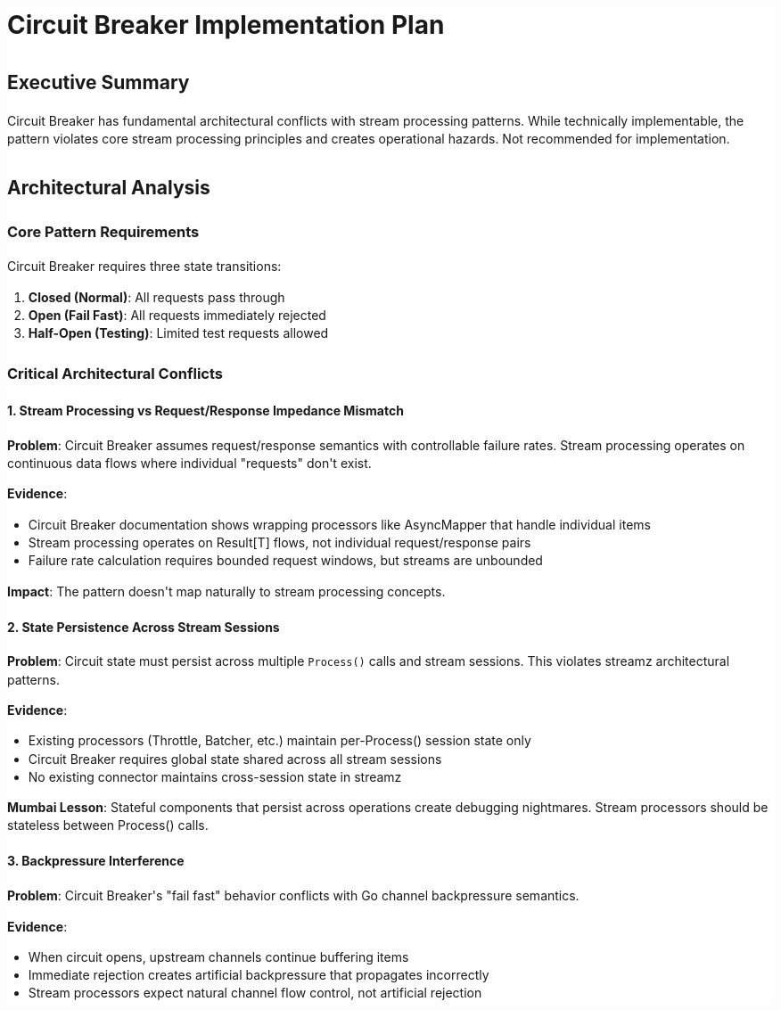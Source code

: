 # Circuit Breaker Implementation Plan

## Executive Summary

Circuit Breaker has fundamental architectural conflicts with stream processing patterns. While technically implementable, the pattern violates core stream processing principles and creates operational hazards. Not recommended for implementation.

## Architectural Analysis

### Core Pattern Requirements

Circuit Breaker requires three state transitions:

1. **Closed (Normal)**: All requests pass through
2. **Open (Fail Fast)**: All requests immediately rejected 
3. **Half-Open (Testing)**: Limited test requests allowed

### Critical Architectural Conflicts

#### 1. Stream Processing vs Request/Response Impedance Mismatch

**Problem**: Circuit Breaker assumes request/response semantics with controllable failure rates. Stream processing operates on continuous data flows where individual "requests" don't exist.

**Evidence**: 
- Circuit Breaker documentation shows wrapping processors like AsyncMapper that handle individual items
- Stream processing operates on Result[T] flows, not individual request/response pairs
- Failure rate calculation requires bounded request windows, but streams are unbounded

**Impact**: The pattern doesn't map naturally to stream processing concepts.

#### 2. State Persistence Across Stream Sessions

**Problem**: Circuit state must persist across multiple `Process()` calls and stream sessions. This violates streamz architectural patterns.

**Evidence**:
- Existing processors (Throttle, Batcher, etc.) maintain per-Process() session state only
- Circuit Breaker requires global state shared across all stream sessions
- No existing connector maintains cross-session state in streamz

**Mumbai Lesson**: Stateful components that persist across operations create debugging nightmares. Stream processors should be stateless between Process() calls.

#### 3. Backpressure Interference 

**Problem**: Circuit Breaker's "fail fast" behavior conflicts with Go channel backpressure semantics.

**Evidence**:
- When circuit opens, upstream channels continue buffering items
- Immediate rejection creates artificial backpressure that propagates incorrectly
- Stream processors expect natural channel flow control, not artificial rejection
